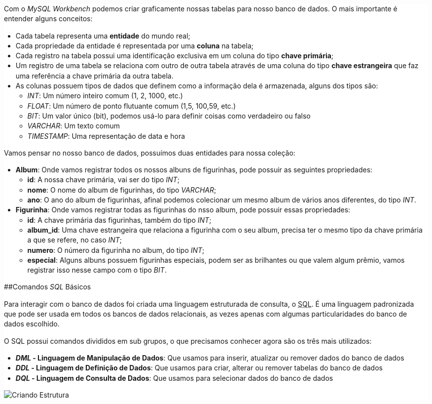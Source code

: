 Com o *MySQL Workbench* podemos criar graficamente nossas tabelas para nosso banco
de dados. O mais importante é entender alguns conceitos:

* Cada tabela representa uma **entidade** do mundo real;
* Cada propriedade da entidade é representada por uma **coluna** na tabela;
* Cada registro na tabela possui uma identificação exclusiva em um coluna do 
tipo **chave primária**;
* Um registro de uma tabela se relaciona com outro de outra tabela através de 
uma coluna do tipo **chave estrangeira** que faz uma referência a chave primária 
da outra tabela.
* As colunas possuem tipos de dados que definem como a informação dela é 
armazenada, alguns dos tipos são:
    * _INT_: Um número inteiro comum (1, 2, 1000, etc.)
    * _FLOAT_: Um número de ponto flutuante comum (1,5, 100,59, etc.)
    * _BIT_: Um valor único (bit), podemos usá-lo para definir coisas como 
verdadeiro ou falso
    * _VARCHAR_: Um texto comum
    * _TIMESTAMP_: Uma representação de data e hora

Vamos pensar no nosso banco de dados, possuímos duas entidades para nossa coleção:

* __Album__: Onde vamos registrar todos os nossos albuns de figurinhas, pode 
possuir as seguintes propriedades:
    * __id__: A nossa chave primária, vai ser do tipo _INT_;
    * __nome__: O nome do album de figurinhas, do tipo _VARCHAR_;
    * __ano__: O ano do album de figurinhas, afinal podemos colecionar um mesmo 
album de vários anos diferentes, do tipo _INT_.
* __Figurinha__: Onde vamos registrar todas as figurinhas do nsso album, pode 
possuir essas propriedades:
    * __id__: A chave primária das figurinhas, também do tipo _INT_;
    * __album_id__: Uma chave estrangeira que relaciona a figurinha com o seu 
album, precisa ter o mesmo tipo da chave primária a que se refere, no caso _INT_;
    * __numero__: O número da figurinha no album, do tipo _INT_;
    * __especial__: Alguns albuns possuem figurinhas especiais, podem ser as 
brilhantes ou que valem algum prêmio, vamos registrar isso nesse campo com o tipo _BIT_.


##Comandos *SQL* Básicos

Para interagir com o banco de dados foi criada uma linguagem estruturada de 
consulta, o <abbr title="Structured Query Language">SQL</abbr>. É uma linguagem
padronizada que pode ser usada em todos os bancos de dados relacionais, as vezes
apenas com algumas particularidades do banco de dados escolhido.

O SQL possui comandos divididos em sub grupos, o que precisamos conhecer agora são os
três mais utilizados:

* __*DML* - Linguagem de Manipulação de Dados__: Que usamos para inserir, atualizar ou remover dados do banco de dados
* __*DDL* - Linguagem de Definição de Dados__: Que usamos para criar, alterar ou remover tabelas do banco de dados
* __*DQL* - Linguagem de Consulta de Dados__: Que usamos para selecionar dados do banco de dados


![Criando Estrutura]({{site.url}}/images/MySQL/MySQL-9.jpg)
